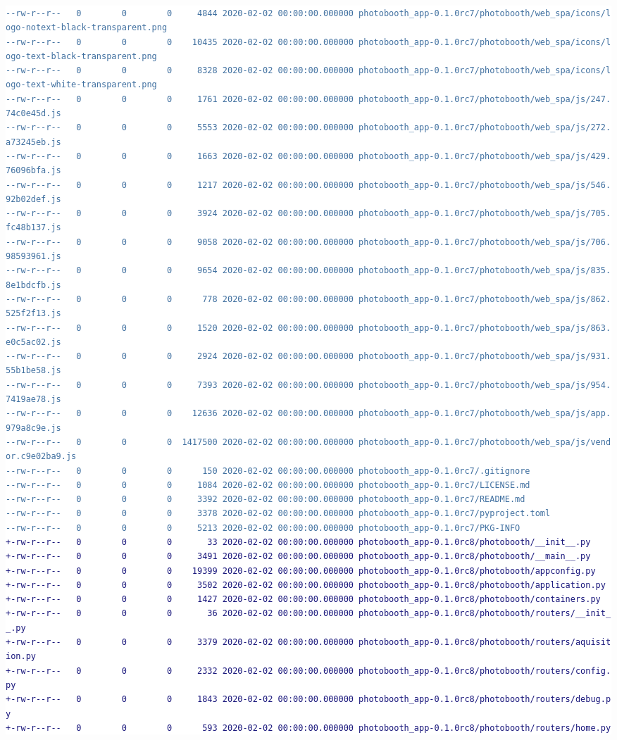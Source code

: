 ```diff
--rw-r--r--   0        0        0     4844 2020-02-02 00:00:00.000000 photobooth_app-0.1.0rc7/photobooth/web_spa/icons/logo-notext-black-transparent.png
--rw-r--r--   0        0        0    10435 2020-02-02 00:00:00.000000 photobooth_app-0.1.0rc7/photobooth/web_spa/icons/logo-text-black-transparent.png
--rw-r--r--   0        0        0     8328 2020-02-02 00:00:00.000000 photobooth_app-0.1.0rc7/photobooth/web_spa/icons/logo-text-white-transparent.png
--rw-r--r--   0        0        0     1761 2020-02-02 00:00:00.000000 photobooth_app-0.1.0rc7/photobooth/web_spa/js/247.74c0e45d.js
--rw-r--r--   0        0        0     5553 2020-02-02 00:00:00.000000 photobooth_app-0.1.0rc7/photobooth/web_spa/js/272.a73245eb.js
--rw-r--r--   0        0        0     1663 2020-02-02 00:00:00.000000 photobooth_app-0.1.0rc7/photobooth/web_spa/js/429.76096bfa.js
--rw-r--r--   0        0        0     1217 2020-02-02 00:00:00.000000 photobooth_app-0.1.0rc7/photobooth/web_spa/js/546.92b02def.js
--rw-r--r--   0        0        0     3924 2020-02-02 00:00:00.000000 photobooth_app-0.1.0rc7/photobooth/web_spa/js/705.fc48b137.js
--rw-r--r--   0        0        0     9058 2020-02-02 00:00:00.000000 photobooth_app-0.1.0rc7/photobooth/web_spa/js/706.98593961.js
--rw-r--r--   0        0        0     9654 2020-02-02 00:00:00.000000 photobooth_app-0.1.0rc7/photobooth/web_spa/js/835.8e1bdcfb.js
--rw-r--r--   0        0        0      778 2020-02-02 00:00:00.000000 photobooth_app-0.1.0rc7/photobooth/web_spa/js/862.525f2f13.js
--rw-r--r--   0        0        0     1520 2020-02-02 00:00:00.000000 photobooth_app-0.1.0rc7/photobooth/web_spa/js/863.e0c5ac02.js
--rw-r--r--   0        0        0     2924 2020-02-02 00:00:00.000000 photobooth_app-0.1.0rc7/photobooth/web_spa/js/931.55b1be58.js
--rw-r--r--   0        0        0     7393 2020-02-02 00:00:00.000000 photobooth_app-0.1.0rc7/photobooth/web_spa/js/954.7419ae78.js
--rw-r--r--   0        0        0    12636 2020-02-02 00:00:00.000000 photobooth_app-0.1.0rc7/photobooth/web_spa/js/app.979a8c9e.js
--rw-r--r--   0        0        0  1417500 2020-02-02 00:00:00.000000 photobooth_app-0.1.0rc7/photobooth/web_spa/js/vendor.c9e02ba9.js
--rw-r--r--   0        0        0      150 2020-02-02 00:00:00.000000 photobooth_app-0.1.0rc7/.gitignore
--rw-r--r--   0        0        0     1084 2020-02-02 00:00:00.000000 photobooth_app-0.1.0rc7/LICENSE.md
--rw-r--r--   0        0        0     3392 2020-02-02 00:00:00.000000 photobooth_app-0.1.0rc7/README.md
--rw-r--r--   0        0        0     3378 2020-02-02 00:00:00.000000 photobooth_app-0.1.0rc7/pyproject.toml
--rw-r--r--   0        0        0     5213 2020-02-02 00:00:00.000000 photobooth_app-0.1.0rc7/PKG-INFO
+-rw-r--r--   0        0        0       33 2020-02-02 00:00:00.000000 photobooth_app-0.1.0rc8/photobooth/__init__.py
+-rw-r--r--   0        0        0     3491 2020-02-02 00:00:00.000000 photobooth_app-0.1.0rc8/photobooth/__main__.py
+-rw-r--r--   0        0        0    19399 2020-02-02 00:00:00.000000 photobooth_app-0.1.0rc8/photobooth/appconfig.py
+-rw-r--r--   0        0        0     3502 2020-02-02 00:00:00.000000 photobooth_app-0.1.0rc8/photobooth/application.py
+-rw-r--r--   0        0        0     1427 2020-02-02 00:00:00.000000 photobooth_app-0.1.0rc8/photobooth/containers.py
+-rw-r--r--   0        0        0       36 2020-02-02 00:00:00.000000 photobooth_app-0.1.0rc8/photobooth/routers/__init__.py
+-rw-r--r--   0        0        0     3379 2020-02-02 00:00:00.000000 photobooth_app-0.1.0rc8/photobooth/routers/aquisition.py
+-rw-r--r--   0        0        0     2332 2020-02-02 00:00:00.000000 photobooth_app-0.1.0rc8/photobooth/routers/config.py
+-rw-r--r--   0        0        0     1843 2020-02-02 00:00:00.000000 photobooth_app-0.1.0rc8/photobooth/routers/debug.py
+-rw-r--r--   0        0        0      593 2020-02-02 00:00:00.000000 photobooth_app-0.1.0rc8/photobooth/routers/home.py
```